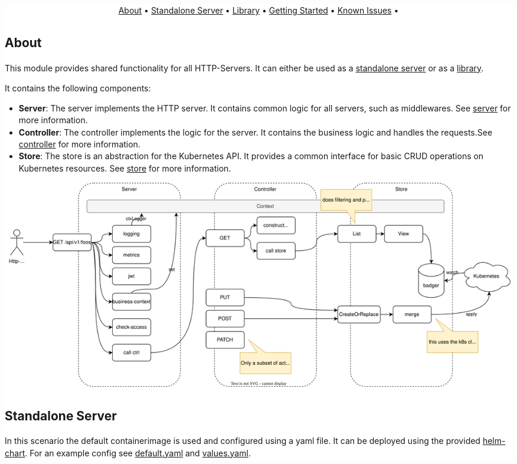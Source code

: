 <p align="center">
  <a href="#about">About</a> •
  <a href="#standalone-server">Standalone Server</a> •
  <a href="#library">Library</a> •
  <a href="#getting-started">Getting Started</a> •
  <a href="#known-issues">Known Issues</a> •
</p>


## About

This module provides shared functionality for all HTTP-Servers. It can either be used as a [standalone server](#standalone-server) or as a [library](#library).

It contains the following components:

- **Server**: The server implements the HTTP server. It contains common logic for all servers, such as middlewares. See [server](#server) for more information.
- **Controller**: The controller implements the logic for the server. It contains the business logic and handles the requests.See [controller](#controller) for more information.
- **Store**: The store is an abstraction for the Kubernetes API. It provides a common interface for basic CRUD operations on Kubernetes resources. See [store](#store) for more information.


<div align="center">
    <img src="docs/overview.drawio.svg" />
</div>


## Standalone Server

In this scenario the default containerimage is used and configured using a yaml file. It can be deployed using the provided [helm-chart](./helm/Chart.yaml).
For an example config see [default.yaml](./config/default.yaml) and [values.yaml](./helm/values.yaml#L90).
